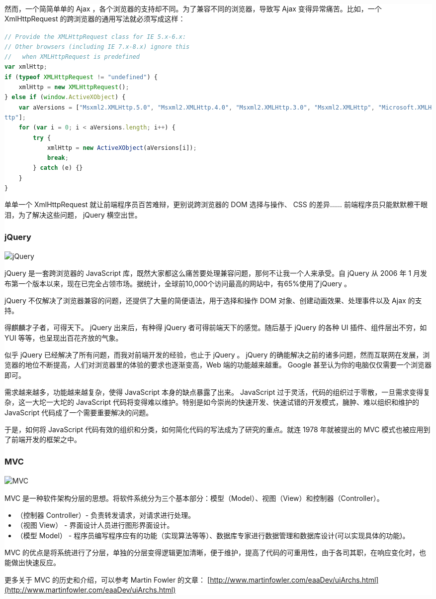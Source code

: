 然而，一个简简单单的 Ajax ，各个浏览器的支持却不同。为了兼容不同的浏览器，导致写 Ajax 变得异常痛苦。比如，一个 XmlHttpRequest 的跨浏览器的通用写法就必须写成这样：

```javascript
// Provide the XMLHttpRequest class for IE 5.x-6.x:
// Other browsers (including IE 7.x-8.x) ignore this
//   when XMLHttpRequest is predefined
var xmlHttp;
if (typeof XMLHttpRequest != "undefined") {
    xmlHttp = new XMLHttpRequest();
} else if (window.ActiveXObject) {
    var aVersions = ["Msxml2.XMLHttp.5.0", "Msxml2.XMLHttp.4.0", "Msxml2.XMLHttp.3.0", "Msxml2.XMLHttp", "Microsoft.XMLHttp"];
    for (var i = 0; i < aVersions.length; i++) {
        try {
            xmlHttp = new ActiveXObject(aVersions[i]);
            break;
        } catch (e) {}
    }
}
```

单单一个 XmlHttpRequest 就让前端程序员百苦难辩，更别说跨浏览器的 DOM 选择与操作、 CSS 的差异…… 前端程序员只能默默檫干眼泪，为了解决这些问题， jQuery 横空出世。

### jQuery

![jQuery](http://image.coderzh.com/jQuery.jpg)

jQuery 是一套跨浏览器的 JavaScript 库，既然大家都这么痛苦要处理兼容问题，那何不让我一个人来承受。自 jQuery 从 2006 年 1 月发布第一个版本以来，现在已完全占领市场。据统计，全球前10,000个访问最高的网站中，有65%使用了jQuery 。

jQuery 不仅解决了浏览器兼容的问题，还提供了大量的简便语法，用于选择和操作 DOM 对象、创建动画效果、处理事件以及 Ajax 的支持。

得麒麟才子者，可得天下。 jQuery 出来后，有种得 jQuery 者可得前端天下的感觉。随后基于 jQuery 的各种 UI 插件、组件层出不穷，如 YUI 等等，也呈现出百花齐放的气象。

似乎 jQuery 已经解决了所有问题，而我对前端开发的经验，也止于 jQuery 。 jQuery 的确能解决之前的诸多问题，然而互联网在发展，浏览器的地位不断提高，人们对浏览器里的体验的要求也逐渐变高，Web 端的功能越来越重。 Google 甚至认为你的电脑仅仅需要一个浏览器即可。

需求越来越多，功能越来越复杂，使得 JavaScript 本身的缺点暴露了出来。 JavaScript 过于灵活，代码的组织过于零散，一旦需求变得复杂，这一大坨一大坨的 JavaScript 代码将变得难以维护。特别是如今崇尚的快速开发、快速试错的开发模式，臃肿、难以组织和维护的 JavaScript 代码成了一个需要重要解决的问题。

于是，如何将 JavaScript 代码有效的组织和分类，如何简化代码的写法成为了研究的重点。就连 1978 年就被提出的 MVC 模式也被应用到了前端开发的框架之中。

### MVC

![MVC](http://image.coderzh.com/mvc.jpg)

MVC 是一种软件架构分层的思想。将软件系统分为三个基本部分：模型（Model）、视图（View）和控制器（Controller）。

* （控制器 Controller）- 负责转发请求，对请求进行处理。
* （视图 View） - 界面设计人员进行图形界面设计。
* （模型 Model） - 程序员编写程序应有的功能（实现算法等等）、数据库专家进行数据管理和数据库设计(可以实现具体的功能)。

MVC 的优点是将系统进行了分层，单独的分层变得逻辑更加清晰，便于维护，提高了代码的可重用性，由于各司其职，在响应变化时，也能做出快速反应。

更多关于 MVC 的历史和介绍，可以参考 Martin Fowler 的文章： [http://www.martinfowler.com/eaaDev/uiArchs.html](http://www.martinfowler.com/eaaDev/uiArchs.html)
